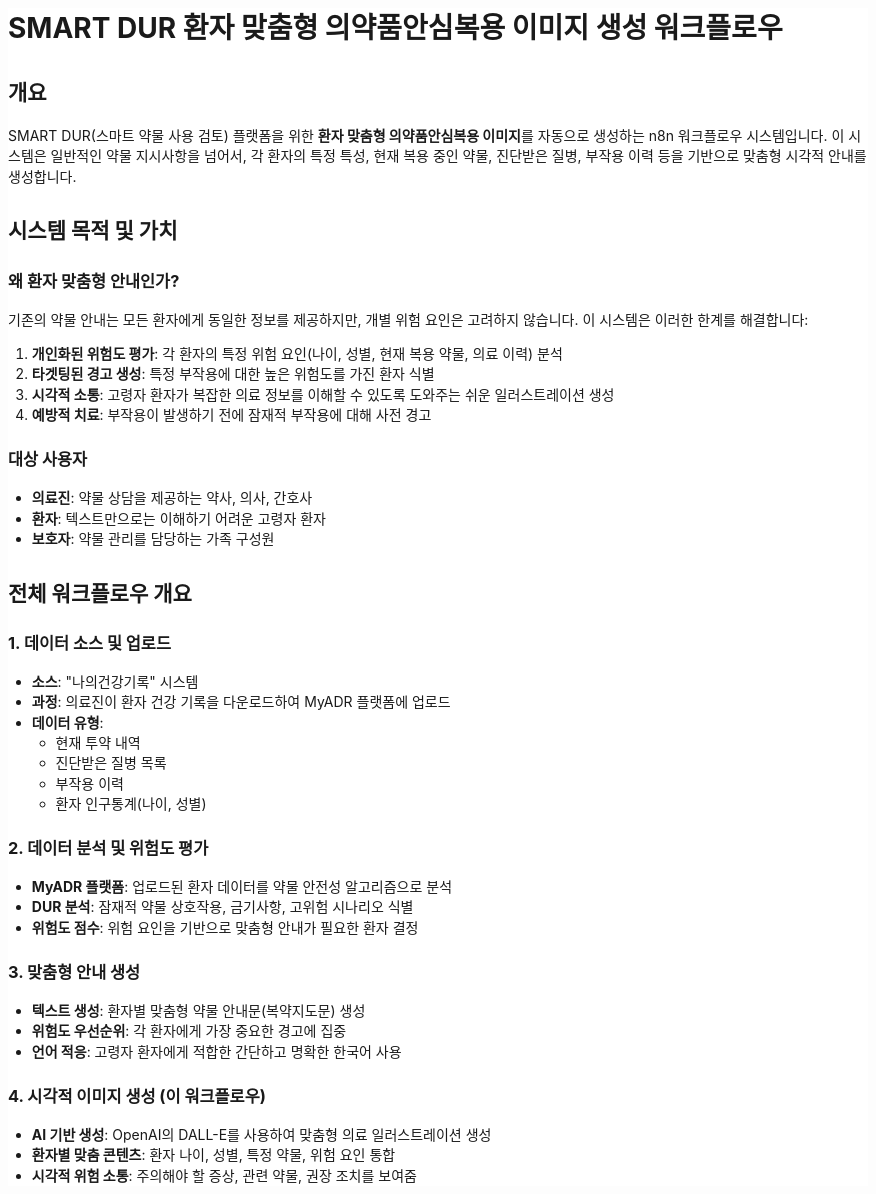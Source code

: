# SMART DUR 환자 맞춤형 의약품안심복용 이미지 생성 워크플로우

## 개요
SMART DUR(스마트 약물 사용 검토) 플랫폼을 위한 **환자 맞춤형 의약품안심복용 이미지**를 자동으로 생성하는 n8n 워크플로우 시스템입니다. 이 시스템은 일반적인 약물 지시사항을 넘어서, 각 환자의 특정 특성, 현재 복용 중인 약물, 진단받은 질병, 부작용 이력 등을 기반으로 맞춤형 시각적 안내를 생성합니다.

## 시스템 목적 및 가치

### 왜 환자 맞춤형 안내인가?
기존의 약물 안내는 모든 환자에게 동일한 정보를 제공하지만, 개별 위험 요인은 고려하지 않습니다. 이 시스템은 이러한 한계를 해결합니다:

1. **개인화된 위험도 평가**: 각 환자의 특정 위험 요인(나이, 성별, 현재 복용 약물, 의료 이력) 분석
2. **타겟팅된 경고 생성**: 특정 부작용에 대한 높은 위험도를 가진 환자 식별
3. **시각적 소통**: 고령자 환자가 복잡한 의료 정보를 이해할 수 있도록 도와주는 쉬운 일러스트레이션 생성
4. **예방적 치료**: 부작용이 발생하기 전에 잠재적 부작용에 대해 사전 경고

### 대상 사용자
- **의료진**: 약물 상담을 제공하는 약사, 의사, 간호사
- **환자**: 텍스트만으로는 이해하기 어려운 고령자 환자
- **보호자**: 약물 관리를 담당하는 가족 구성원

## 전체 워크플로우 개요

### 1. 데이터 소스 및 업로드
- **소스**: "나의건강기록" 시스템
- **과정**: 의료진이 환자 건강 기록을 다운로드하여 MyADR 플랫폼에 업로드
- **데이터 유형**: 
  - 현재 투약 내역
  - 진단받은 질병 목록
  - 부작용 이력
  - 환자 인구통계(나이, 성별)

### 2. 데이터 분석 및 위험도 평가
- **MyADR 플랫폼**: 업로드된 환자 데이터를 약물 안전성 알고리즘으로 분석
- **DUR 분석**: 잠재적 약물 상호작용, 금기사항, 고위험 시나리오 식별
- **위험도 점수**: 위험 요인을 기반으로 맞춤형 안내가 필요한 환자 결정

### 3. 맞춤형 안내 생성
- **텍스트 생성**: 환자별 맞춤형 약물 안내문(복약지도문) 생성
- **위험도 우선순위**: 각 환자에게 가장 중요한 경고에 집중
- **언어 적응**: 고령자 환자에게 적합한 간단하고 명확한 한국어 사용

### 4. 시각적 이미지 생성 (이 워크플로우)
- **AI 기반 생성**: OpenAI의 DALL-E를 사용하여 맞춤형 의료 일러스트레이션 생성
- **환자별 맞춤 콘텐츠**: 환자 나이, 성별, 특정 약물, 위험 요인 통합
- **시각적 위험 소통**: 주의해야 할 증상, 관련 약물, 권장 조치를 보여줌
